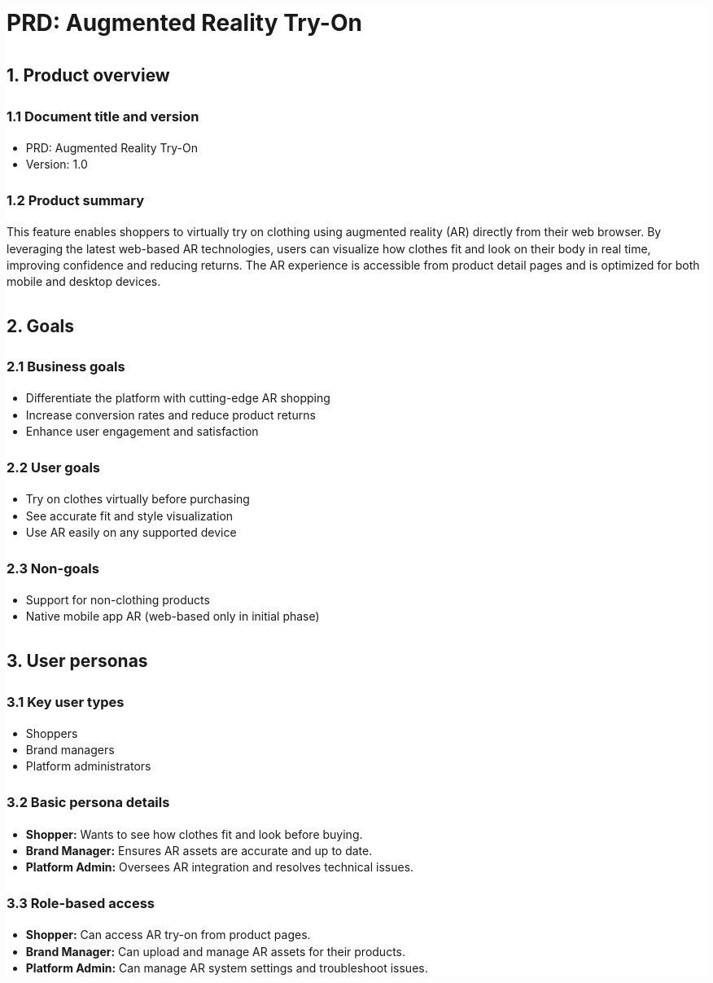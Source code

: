 # PRD: Augmented Reality Try-On

## 1. Product overview

### 1.1 Document title and version
- PRD: Augmented Reality Try-On
- Version: 1.0

### 1.2 Product summary

This feature enables shoppers to virtually try on clothing using augmented reality (AR) directly from their web browser. By leveraging the latest web-based AR technologies, users can visualize how clothes fit and look on their body in real time, improving confidence and reducing returns. The AR experience is accessible from product detail pages and is optimized for both mobile and desktop devices.

## 2. Goals

### 2.1 Business goals
- Differentiate the platform with cutting-edge AR shopping
- Increase conversion rates and reduce product returns
- Enhance user engagement and satisfaction

### 2.2 User goals
- Try on clothes virtually before purchasing
- See accurate fit and style visualization
- Use AR easily on any supported device

### 2.3 Non-goals
- Support for non-clothing products
- Native mobile app AR (web-based only in initial phase)

## 3. User personas

### 3.1 Key user types
- Shoppers
- Brand managers
- Platform administrators

### 3.2 Basic persona details
- **Shopper:** Wants to see how clothes fit and look before buying.
- **Brand Manager:** Ensures AR assets are accurate and up to date.
- **Platform Admin:** Oversees AR integration and resolves technical issues.

### 3.3 Role-based access
- **Shopper:** Can access AR try-on from product pages.
- **Brand Manager:** Can upload and manage AR assets for their products.
- **Platform Admin:** Can manage AR system settings and troubleshoot issues.
